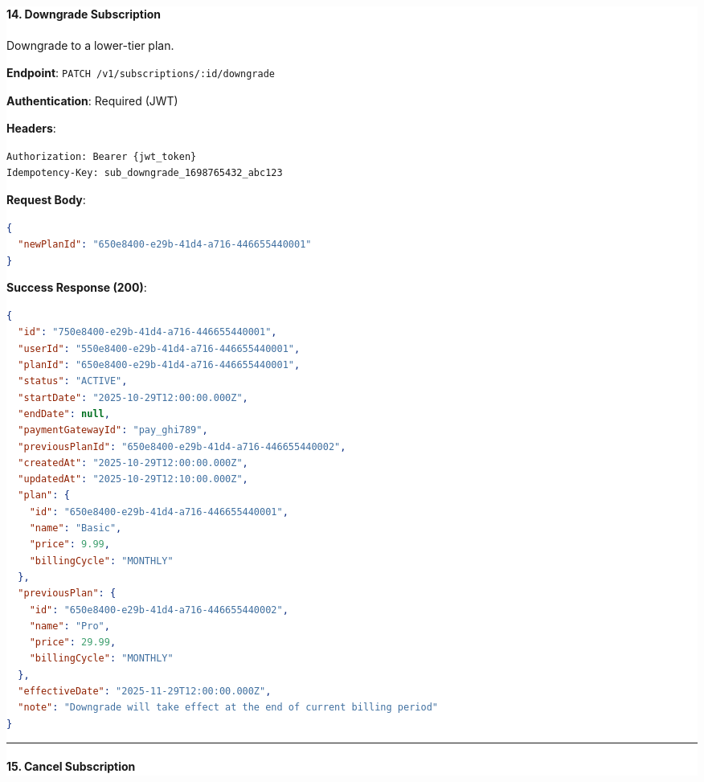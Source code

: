 
#### 14. Downgrade Subscription

Downgrade to a lower-tier plan.

**Endpoint**: `PATCH /v1/subscriptions/:id/downgrade`

**Authentication**: Required (JWT)

**Headers**:
```http
Authorization: Bearer {jwt_token}
Idempotency-Key: sub_downgrade_1698765432_abc123
```

**Request Body**:
```json
{
  "newPlanId": "650e8400-e29b-41d4-a716-446655440001"
}
```

**Success Response (200)**:
```json
{
  "id": "750e8400-e29b-41d4-a716-446655440001",
  "userId": "550e8400-e29b-41d4-a716-446655440001",
  "planId": "650e8400-e29b-41d4-a716-446655440001",
  "status": "ACTIVE",
  "startDate": "2025-10-29T12:00:00.000Z",
  "endDate": null,
  "paymentGatewayId": "pay_ghi789",
  "previousPlanId": "650e8400-e29b-41d4-a716-446655440002",
  "createdAt": "2025-10-29T12:00:00.000Z",
  "updatedAt": "2025-10-29T12:10:00.000Z",
  "plan": {
    "id": "650e8400-e29b-41d4-a716-446655440001",
    "name": "Basic",
    "price": 9.99,
    "billingCycle": "MONTHLY"
  },
  "previousPlan": {
    "id": "650e8400-e29b-41d4-a716-446655440002",
    "name": "Pro",
    "price": 29.99,
    "billingCycle": "MONTHLY"
  },
  "effectiveDate": "2025-11-29T12:00:00.000Z",
  "note": "Downgrade will take effect at the end of current billing period"
}
```

---

#### 15. Cancel Subscription
